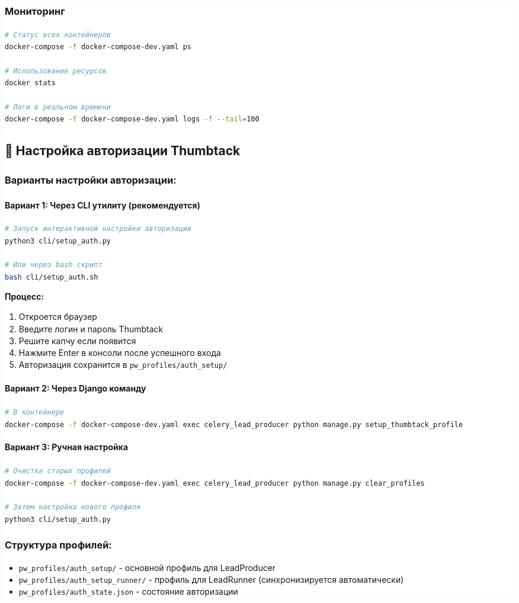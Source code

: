 ### Мониторинг

```bash
# Статус всех контейнеров
docker-compose -f docker-compose-dev.yaml ps

# Использование ресурсов
docker stats

# Логи в реальном времени
docker-compose -f docker-compose-dev.yaml logs -f --tail=100
```

## 🔐 Настройка авторизации Thumbtack

### Варианты настройки авторизации:

#### Вариант 1: Через CLI утилиту (рекомендуется)
```bash
# Запуск интерактивной настройки авторизации
python3 cli/setup_auth.py

# Или через bash скрипт
bash cli/setup_auth.sh
```

**Процесс:**
1. Откроется браузер
2. Введите логин и пароль Thumbtack
3. Решите капчу если появится
4. Нажмите Enter в консоли после успешного входа
5. Авторизация сохранится в `pw_profiles/auth_setup/`

#### Вариант 2: Через Django команду
```bash
# В контейнере
docker-compose -f docker-compose-dev.yaml exec celery_lead_producer python manage.py setup_thumbtack_profile
```

#### Вариант 3: Ручная настройка
```bash
# Очистка старых профилей
docker-compose -f docker-compose-dev.yaml exec celery_lead_producer python manage.py clear_profiles

# Затем настройка нового профиля
python3 cli/setup_auth.py
```

### Структура профилей:
- `pw_profiles/auth_setup/` - основной профиль для LeadProducer
- `pw_profiles/auth_setup_runner/` - профиль для LeadRunner (синхронизируется автоматически)
- `pw_profiles/auth_state.json` - состояние авторизации
